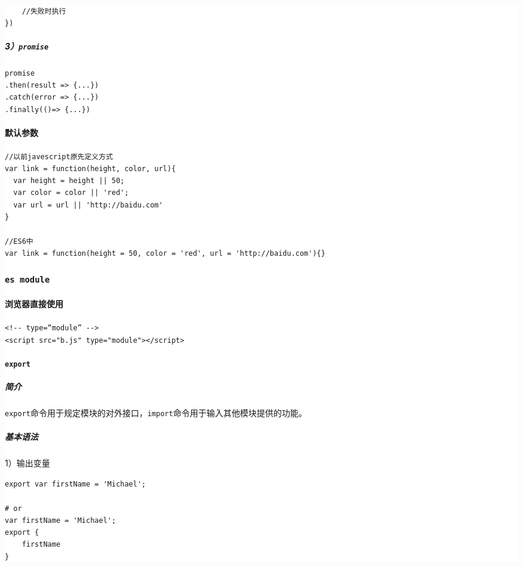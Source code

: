 ```
	//失败时执行
})
```

##### 3）`promise`

```
promise
.then(result => {...})
.catch(error => {...})
.finally(()=> {...})
```

#### 默认参数

```
//以前javescript原先定义方式
var link = function(height, color, url){
  var height = height || 50;
  var color = color || 'red';
  var url = url || 'http://baidu.com'
}

//ES6中
var link = function(height = 50, color = 'red', url = 'http://baidu.com'){}
```

### `es module`

#### 浏览器直接使用

```
<!-- type=“module” -->
<script src="b.js" type="module"></script>
```

#### `export`

##### 简介

`export`命令用于规定模块的对外接口，`import`命令用于输入其他模块提供的功能。

##### 基本语法

1）输出变量

```
export var firstName = 'Michael';

# or 
var firstName = 'Michael';
export {
	firstName
}
```
